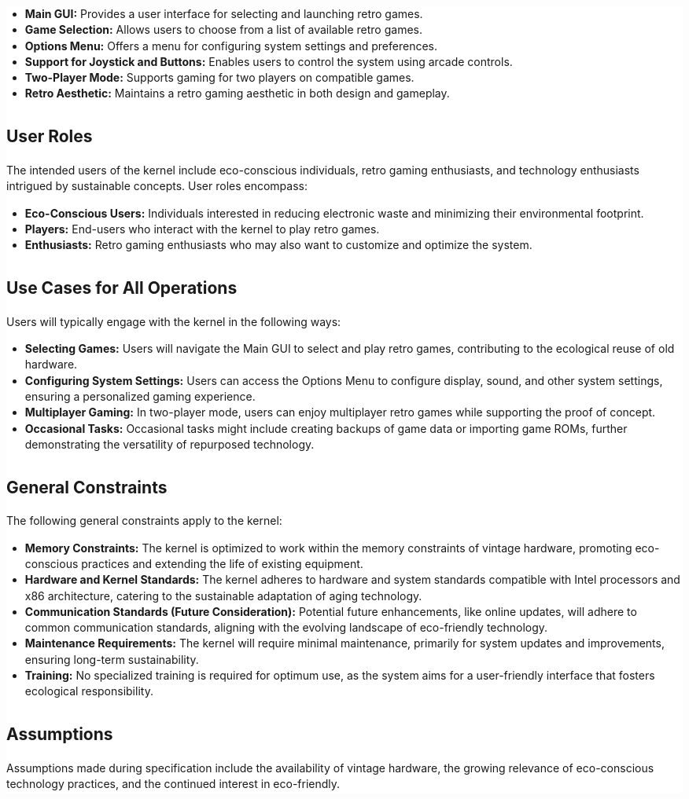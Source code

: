 - **Main GUI:** Provides a user interface for selecting and launching retro games.
- **Game Selection:** Allows users to choose from a list of available retro games.
- **Options Menu:** Offers a menu for configuring system settings and preferences.
- **Support for Joystick and Buttons:** Enables users to control the system using arcade controls.
- **Two-Player Mode:** Supports gaming for two players on compatible games.
- **Retro Aesthetic:** Maintains a retro gaming aesthetic in both design and gameplay.

## User Roles

The intended users of the kernel include eco-conscious individuals, retro gaming enthusiasts, and technology enthusiasts intrigued by sustainable concepts. User roles encompass:

- **Eco-Conscious Users:** Individuals interested in reducing electronic waste and minimizing their environmental footprint.
- **Players:** End-users who interact with the kernel to play retro games.
- **Enthusiasts:** Retro gaming enthusiasts who may also want to customize and optimize the system.

## Use Cases for All Operations

Users will typically engage with the kernel in the following ways:

- **Selecting Games:** Users will navigate the Main GUI to select and play retro games, contributing to the ecological reuse of old hardware.
- **Configuring System Settings:** Users can access the Options Menu to configure display, sound, and other system settings, ensuring a personalized gaming experience.
- **Multiplayer Gaming:** In two-player mode, users can enjoy multiplayer retro games while supporting the proof of concept.
- **Occasional Tasks:** Occasional tasks might include creating backups of game data or importing game ROMs, further demonstrating the versatility of repurposed technology.

<div class="page"/>

## General Constraints

The following general constraints apply to the kernel:

- **Memory Constraints:** The kernel is optimized to work within the memory constraints of vintage hardware, promoting eco-conscious practices and extending the life of existing equipment.
- **Hardware and Kernel Standards:** The kernel adheres to hardware and system standards compatible with Intel processors and x86 architecture, catering to the sustainable adaptation of aging technology.
- **Communication Standards (Future Consideration):** Potential future enhancements, like online updates, will adhere to common communication standards, aligning with the evolving landscape of eco-friendly technology.
- **Maintenance Requirements:** The kernel will require minimal maintenance, primarily for system updates and improvements, ensuring long-term sustainability.
- **Training:** No specialized training is required for optimum use, as the system aims for a user-friendly interface that fosters ecological responsibility.

## Assumptions

Assumptions made during specification include the availability of vintage hardware, the growing relevance of eco-conscious technology practices, and the continued interest in eco-friendly.
